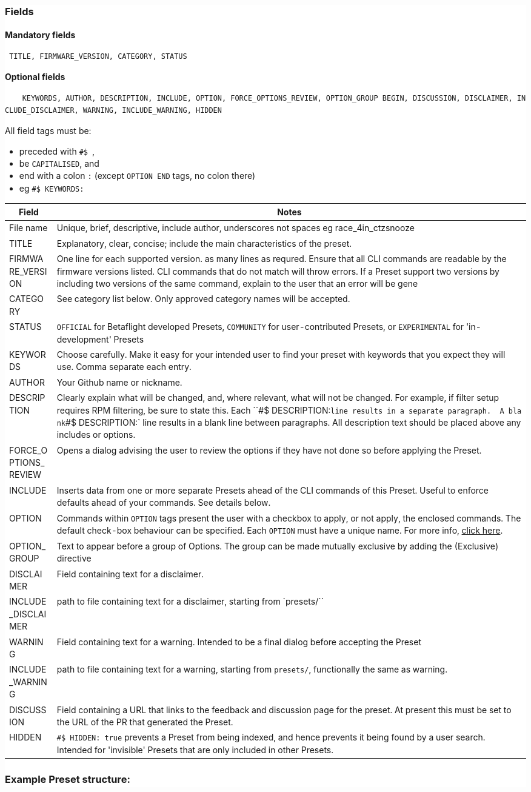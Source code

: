 ### Fields

**Mandatory fields**
```
 TITLE, FIRMWARE_VERSION, CATEGORY, STATUS
```

**Optional fields**
```
    KEYWORDS, AUTHOR, DESCRIPTION, INCLUDE, OPTION, FORCE_OPTIONS_REVIEW, OPTION_GROUP BEGIN, DISCUSSION, DISCLAIMER, INCLUDE_DISCLAIMER, WARNING, INCLUDE_WARNING, HIDDEN
```
All field tags must be:
- preceded with `#$ `, 
- be `CAPITALISED`, and 
- end with a colon `:` (except `OPTION END` tags, no colon there)
- eg `#$ KEYWORDS:`

| Field | Notes |
| ----------- | ----------- |
| File name | Unique, brief, descriptive, include author, underscores not spaces eg race_4in_ctzsnooze |
| TITLE | Explanatory, clear, concise; include the main characteristics of the preset. |
| FIRMWARE_VERSION | One line for each supported version. as many lines as requred. Ensure that all CLI commands are readable by the firmware versions listed.  CLI commands that do not match will throw errors.  If a Preset support two versions by including two versions of the same command, explain to the user that an error will be gene|
| CATEGORY | See category list below.  Only approved category names will be accepted. |
| STATUS | `OFFICIAL` for Betaflight developed Presets, `COMMUNITY` for user-contributed Presets, or `EXPERIMENTAL` for 'in-development' Presets |
| KEYWORDS | Choose carefully.  Make it easy for your intended user to find your preset with keywords that you expect they will use.  Comma separate each entry. |
| AUTHOR | Your Github name or nickname. |
| DESCRIPTION| Clearly explain what will be changed, and, where relevant, what will not be changed. For example, if  filter setup requires RPM filtering, be sure to state this. Each ``#$ DESCRIPTION:` line results in a separate paragraph.  A blank `#$ DESCRIPTION:` line results in a blank line between paragraphs. All description text should be placed above any includes or options. |
| FORCE_OPTIONS_REVIEW | Opens a dialog advising the user to review the options if they have not done so before applying the Preset.|
| INCLUDE | Inserts data from one or more separate Presets ahead of the CLI commands of this Preset.  Useful to enforce defaults ahead of your commands. See details below.|
| OPTION | Commands within `OPTION` tags present the user with a checkbox to apply, or not apply, the enclosed commands.  The default check-box behaviour can be specified.  Each `OPTION` must have a unique name. For more info, [click here](https://github.com/betaflight/firmware-presets#OPTION). |
| OPTION_GROUP | Text to appear before a group of Options. The group can be made mutually exclusive by adding the (Exclusive) directive |
| DISCLAIMER | Field containing text for a disclaimer. |
| INCLUDE_DISCLAIMER | path to file containing text for a disclaimer, starting from `presets/`` |
| WARNING | Field containing text for a warning. Intended to be a final dialog before accepting the Preset |
| INCLUDE_WARNING | path to file containing text for a warning, starting from `presets/`, functionally the same as warning. |
| DISCUSSION | Field containing a URL that links to the feedback and discussion page for the preset.  At present this must be set to the URL of the PR that generated the Preset. |
| HIDDEN | `#$ HIDDEN: true` prevents a Preset from being indexed, and hence prevents it being found by a user search.  Intended for 'invisible' Presets that are only included in other Presets. |

### Example Preset structure:
